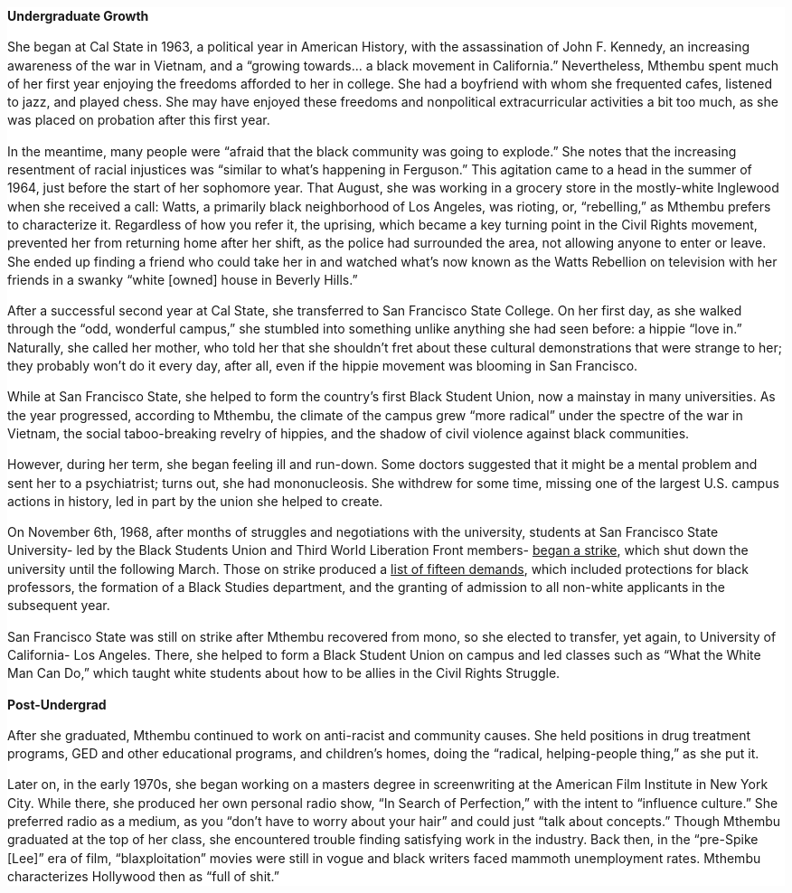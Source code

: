 **Undergraduate Growth**

She began at Cal State in 1963, a political year in American History, with the assassination of John F. Kennedy, an increasing awareness of the war in Vietnam, and a “growing towards... a black movement in California.” Nevertheless, Mthembu spent much of her first year enjoying the freedoms afforded to her in college. She had a boyfriend with whom she frequented cafes, listened to jazz, and played chess. She may have enjoyed these freedoms and nonpolitical extracurricular activities a bit too much, as she was placed on probation after this first year.

In the meantime, many people were “afraid that the black community was going to explode.” She notes that the increasing resentment of racial injustices was “similar to what’s happening in Ferguson.” This agitation came to a head in the summer of 1964, just before the start of her sophomore year. That August, she was working in a grocery store in the mostly-white Inglewood when she received a call: Watts, a primarily black neighborhood of Los Angeles, was rioting, or, “rebelling,” as Mthembu prefers to characterize it. Regardless of how you refer it, the uprising, which became a key turning point in the Civil Rights movement, prevented her from returning home after her shift, as the police had surrounded the area, not allowing anyone to enter or leave. She ended up finding a friend who could take her in and watched what’s now known as the Watts Rebellion on television with her friends in a swanky “white [owned] house in Beverly Hills.”

After a successful second year at Cal State, she transferred to San Francisco State College. On her first day, as she walked through the “odd, wonderful campus,” she stumbled into something unlike anything she had seen before: a hippie “love in.” Naturally, she called her mother, who told her that she shouldn’t fret about these cultural demonstrations that were strange to her; they probably won’t do it every day, after all, even if the hippie movement was blooming in San Francisco.

While at San Francisco State, she helped to form the country’s first Black Student Union, now a mainstay in many universities. As the year progressed, according to Mthembu, the climate of the campus grew “more radical” under the spectre of the war in Vietnam, the social taboo-breaking revelry of hippies, and the shadow of civil violence against black communities.

However, during her term, she began feeling ill and run-down. Some doctors suggested that it might be a mental problem and sent her to a psychiatrist; turns out, she had mononucleosis. She withdrew for some time, missing one of the largest U.S. campus actions in history, led in part by the union she helped to create.

On November 6th, 1968, after months of struggles and negotiations with the university, students at San Francisco State University- led by the Black Students Union and Third World Liberation Front members- [began a strike](http://www.library.sfsu.edu/about/collections/strike/chronology.html), which shut down the university until the following March. Those on strike produced a [list of fifteen demands](https://diva.sfsu.edu/collections/strike/bundles/187983), which included protections for black professors, the formation of a Black Studies department, and the granting of admission to all non-white applicants in the subsequent year.

San Francisco State was still on strike after Mthembu recovered from mono, so she elected to transfer, yet again, to University of California- Los Angeles. There, she helped to form a Black Student Union on campus and led classes such as “What the White Man Can Do,” which taught white students about how to be allies in the Civil Rights Struggle.

**Post-Undergrad**

After she graduated, Mthembu continued to work on anti-racist and community causes. She held positions in drug treatment programs, GED and other educational programs, and children’s homes, doing the “radical, helping-people thing,” as she put it.

Later on, in the early 1970s, she began working on a masters degree in screenwriting at the American Film Institute in New York City. While there, she produced her own personal radio show, “In Search of Perfection,” with the intent to “influence culture.” She preferred radio as a medium, as you “don’t have to worry about your hair” and could just “talk about concepts.” Though Mthembu graduated at the top of her class, she encountered trouble finding satisfying work in the industry. Back then, in the “pre-Spike [Lee]” era of film, “blaxploitation” movies were still in vogue and black writers faced mammoth unemployment rates. Mthembu characterizes Hollywood then as “full of shit.”
